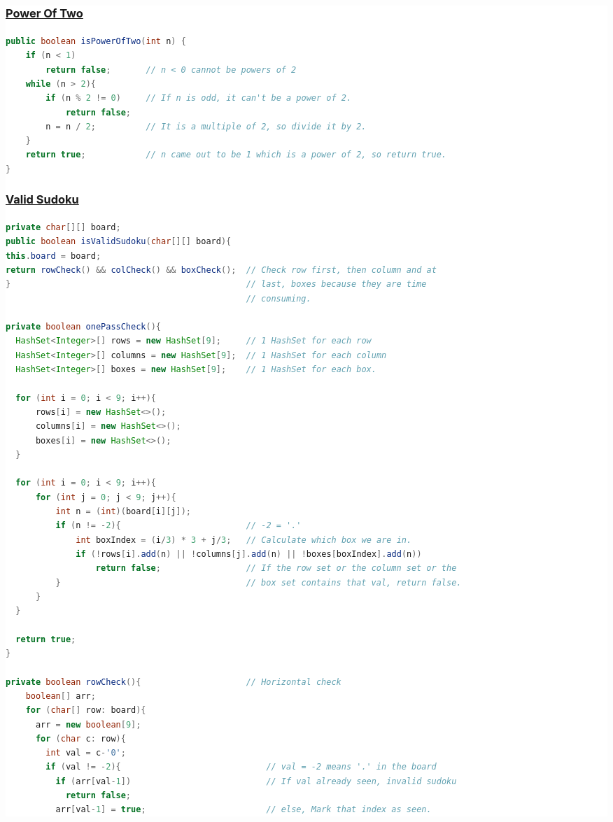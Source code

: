 

### [Power Of Two](https://leetcode.com/problems/power-of-two/)

```java
public boolean isPowerOfTwo(int n) {
    if (n < 1)
        return false;		// n < 0 cannot be powers of 2
    while (n > 2){
        if (n % 2 != 0)		// If n is odd, it can't be a power of 2.
            return false;
        n = n / 2;			// It is a multiple of 2, so divide it by 2.
    }
    return true;			// n came out to be 1 which is a power of 2, so return true.
}
```



### [Valid Sudoku](https://leetcode.com/problems/valid-sudoku/)

```java
private char[][] board;
public boolean isValidSudoku(char[][] board){
this.board = board;
return rowCheck() && colCheck() && boxCheck();	// Check row first, then column and at
}												// last, boxes because they are time
                                                // consuming.
  
private boolean onePassCheck(){
  HashSet<Integer>[] rows = new HashSet[9];		// 1 HashSet for each row
  HashSet<Integer>[] columns = new HashSet[9];	// 1 HashSet for each column
  HashSet<Integer>[] boxes = new HashSet[9];	// 1 HashSet for each box.

  for (int i = 0; i < 9; i++){
      rows[i] = new HashSet<>();
      columns[i] = new HashSet<>();
      boxes[i] = new HashSet<>();
  }

  for (int i = 0; i < 9; i++){
      for (int j = 0; j < 9; j++){
          int n = (int)(board[i][j]);
          if (n != -2){							// -2 = '.'		
              int boxIndex = (i/3) * 3 + j/3;	// Calculate which box we are in.
              if (!rows[i].add(n) || !columns[j].add(n) || !boxes[boxIndex].add(n))
                  return false;					// If the row set or the column set or the
          }										// box set contains that val, return false.
      }
  }

  return true;
}

private boolean rowCheck(){						// Horizontal check
    boolean[] arr;
    for (char[] row: board){
      arr = new boolean[9];
      for (char c: row){
        int val = c-'0';
        if (val != -2){								// val = -2 means '.' in the board
          if (arr[val-1])							// If val already seen, invalid sudoku
            return false;
          arr[val-1] = true;						// else, Mark that index as seen.
```